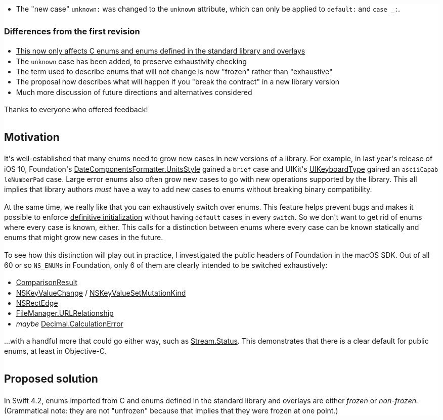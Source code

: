 - The "new case" `unknown:` was changed to the `unknown` attribute, which can only be applied to `default:` and `case _:`.


### Differences from the first revision

- [This now only affects C enums and enums defined in the standard library and overlays](https://forums.swift.org/t/se-0192-non-exhaustive-enums/7291/337)
- The `unknown` case has been added, to preserve exhaustivity checking
- The term used to describe enums that will not change is now "frozen" rather than "exhaustive"
- The proposal now describes what will happen if you "break the contract" in a new library version
- Much more discussion of future directions and alternatives considered

Thanks to everyone who offered feedback!


## Motivation

It's well-established that many enums need to grow new cases in new versions of a library. For example, in last year's release of iOS 10, Foundation's [DateComponentsFormatter.UnitsStyle][] gained a `brief` case and UIKit's [UIKeyboardType][] gained an `asciiCapableNumberPad` case. Large error enums also often grow new cases to go with new operations supported by the library. This all implies that library authors *must* have a way to add new cases to enums without breaking binary compatibility.

At the same time, we really like that you can exhaustively switch over enums. This feature helps prevent bugs and makes it possible to enforce [definitive initialization][DI] without having `default` cases in every `switch`. So we don't want to get rid of enums where every case is known, either. This calls for a distinction between enums where every case can be known statically and enums that might grow new cases in the future.

To see how this distinction will play out in practice, I investigated the public headers of Foundation in the macOS SDK. Out of all 60 or so `NS_ENUM`s in Foundation, only 6 of them are clearly intended to be switched exhaustively:

- [ComparisonResult](https://developer.apple.com/documentation/foundation/comparisonresult)
- [NSKeyValueChange](https://developer.apple.com/documentation/foundation/nskeyvaluechange) / [NSKeyValueSetMutationKind](https://developer.apple.com/documentation/foundation/nskeyvaluesetmutationkind)
- [NSRectEdge](https://developer.apple.com/documentation/foundation/nsrectedge)
- [FileManager.URLRelationship](https://developer.apple.com/documentation/foundation/filemanager.urlrelationship)
- *maybe* [Decimal.CalculationError](https://developer.apple.com/documentation/foundation/nsdecimalnumber.calculationerror)

...with a handful more that could go either way, such as [Stream.Status](https://developer.apple.com/documentation/foundation/stream.status). This demonstrates that there is a clear default for public enums, at least in Objective-C.

  [DateComponentsFormatter.UnitsStyle]: https://developer.apple.com/documentation/foundation/datecomponentsformatter.unitsstyle
  [UIKeyboardType]: https://developer.apple.com/documentation/uikit/uikeyboardtype
  [DI]: https://developer.apple.com/swift/blog/?id=28


## Proposed solution

In Swift 4.2, enums imported from C and enums defined in the standard library and overlays are either *frozen* or *non-frozen.* (Grammatical note: they are not "unfrozen" because that implies that they were frozen at one point.)


  [c-sharp]: https://docs.microsoft.com/en-us/dotnet/csharp/language-reference/keywords/enum#robust-programming
  [f-sharp]: https://docs.microsoft.com/en-us/dotnet/fsharp/language-reference/signatures
  [rust]: https://github.com/rust-lang/rfcs/blob/master/text/2008-non-exhaustive.md
  [NS_TYPED_EXTENSIBLE_ENUM]: https://developer.apple.com/library/content/documentation/Swift/Conceptual/BuildingCocoaApps/InteractingWithCAPIs.html#//apple_ref/doc/uid/TP40014216-CH8-ID206
  [initial version]: https://github.com/swiftlang/swift-evolution/blob/a773d07ff4beab8b7855adf0ac56d1e13bb7b44c/proposals/0192-non-exhaustive-enums.md
